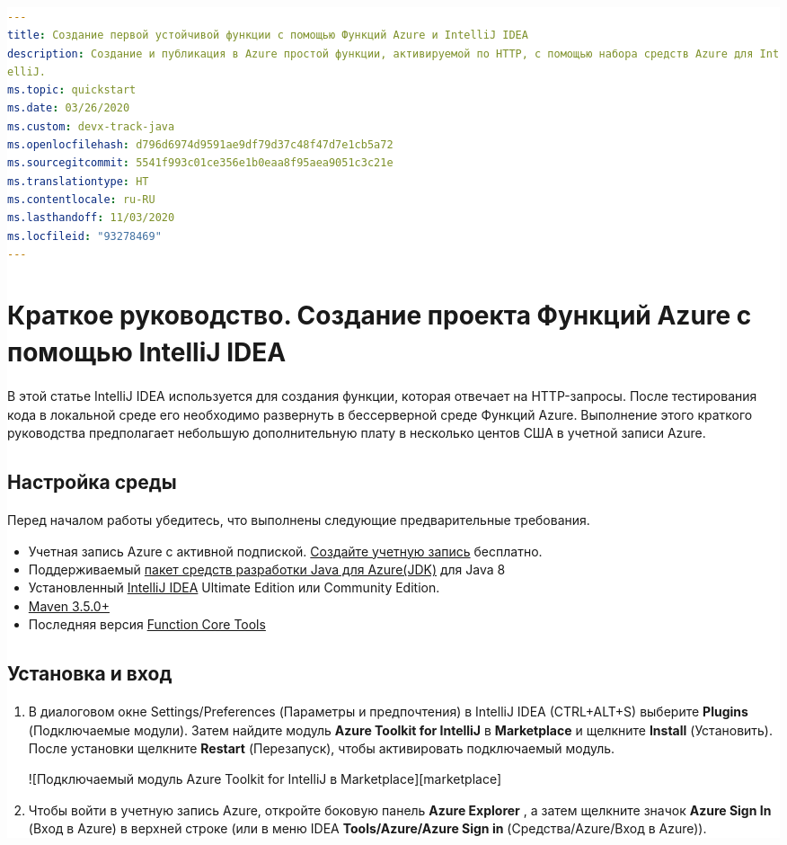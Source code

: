 ```yaml
---
title: Создание первой устойчивой функции с помощью Функций Azure и IntelliJ IDEA
description: Создание и публикация в Azure простой функции, активируемой по HTTP, с помощью набора средств Azure для IntelliJ.
ms.topic: quickstart
ms.date: 03/26/2020
ms.custom: devx-track-java
ms.openlocfilehash: d796d6974d9591ae9df79d37c48f47d7e1cb5a72
ms.sourcegitcommit: 5541f993c01ce356e1b0eaa8f95aea9051c3c21e
ms.translationtype: HT
ms.contentlocale: ru-RU
ms.lasthandoff: 11/03/2020
ms.locfileid: "93278469"
---
```

# <a name="quickstart-create-an-azure-functions-project-using-intellij-idea"></a>Краткое руководство. Создание проекта Функций Azure с помощью IntelliJ IDEA

В этой статье IntelliJ IDEA используется для создания функции, которая отвечает на HTTP-запросы. После тестирования кода в локальной среде его необходимо развернуть в бессерверной среде Функций Azure. Выполнение этого краткого руководства предполагает небольшую дополнительную плату в несколько центов США в учетной записи Azure.

## <a name="configure-your-environment"></a>Настройка среды

Перед началом работы убедитесь, что выполнены следующие предварительные требования.

+ Учетная запись Azure с активной подпиской. [Создайте учетную запись](https://azure.microsoft.com/free/?ref=microsoft.com&utm_source=microsoft.com&utm_medium=docs&utm_campaign=visualstudio) бесплатно.
+ Поддерживаемый [пакет средств разработки Java для Azure(JDK)](../fundamentals/java-jdk-long-term-support.md) для Java 8
+ Установленный [IntelliJ IDEA](https://www.jetbrains.com/idea/download/) Ultimate Edition или Community Edition.
+ [Maven 3.5.0+](https://maven.apache.org/download.cgi)
+ Последняя версия [Function Core Tools](https://github.com/Azure/azure-functions-core-tools)

## <a name="installation-and-sign-in"></a>Установка и вход

1. В диалоговом окне Settings/Preferences (Параметры и предпочтения) в IntelliJ IDEA (CTRL+ALT+S) выберите **Plugins** (Подключаемые модули). Затем найдите модуль **Azure Toolkit for IntelliJ** в **Marketplace** и щелкните **Install** (Установить). После установки щелкните **Restart** (Перезапуск), чтобы активировать подключаемый модуль. 

   ![Подключаемый модуль Azure Toolkit for IntelliJ в Marketplace][marketplace]

2. Чтобы войти в учетную запись Azure, откройте боковую панель **Azure Explorer** , а затем щелкните значок **Azure Sign In** (Вход в Azure) в верхней строке (или в меню IDEA **Tools/Azure/Azure Sign in** (Средства/Azure/Вход в Azure)).


[I01]: media/sign-in-instructions/I01.png
[I02]: media/sign-in-instructions/I02.png
[I03]: media/sign-in-instructions/I03.png
[I04]: media/sign-in-instructions/I04.png
[I05]: media/sign-in-instructions/I05.png